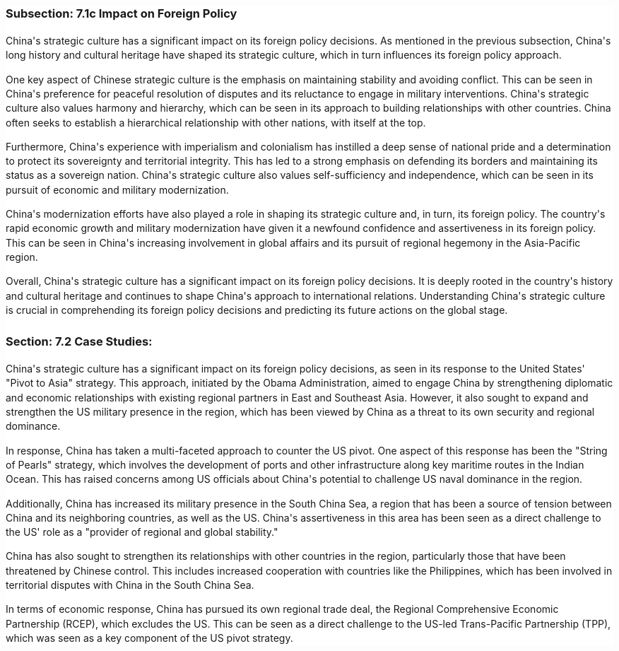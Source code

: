 ### Subsection: 7.1c Impact on Foreign Policy

China's strategic culture has a significant impact on its foreign policy decisions. As mentioned in the previous subsection, China's long history and cultural heritage have shaped its strategic culture, which in turn influences its foreign policy approach.

One key aspect of Chinese strategic culture is the emphasis on maintaining stability and avoiding conflict. This can be seen in China's preference for peaceful resolution of disputes and its reluctance to engage in military interventions. China's strategic culture also values harmony and hierarchy, which can be seen in its approach to building relationships with other countries. China often seeks to establish a hierarchical relationship with other nations, with itself at the top.

Furthermore, China's experience with imperialism and colonialism has instilled a deep sense of national pride and a determination to protect its sovereignty and territorial integrity. This has led to a strong emphasis on defending its borders and maintaining its status as a sovereign nation. China's strategic culture also values self-sufficiency and independence, which can be seen in its pursuit of economic and military modernization.

China's modernization efforts have also played a role in shaping its strategic culture and, in turn, its foreign policy. The country's rapid economic growth and military modernization have given it a newfound confidence and assertiveness in its foreign policy. This can be seen in China's increasing involvement in global affairs and its pursuit of regional hegemony in the Asia-Pacific region.

Overall, China's strategic culture has a significant impact on its foreign policy decisions. It is deeply rooted in the country's history and cultural heritage and continues to shape China's approach to international relations. Understanding China's strategic culture is crucial in comprehending its foreign policy decisions and predicting its future actions on the global stage.


### Section: 7.2 Case Studies:

China's strategic culture has a significant impact on its foreign policy decisions, as seen in its response to the United States' "Pivot to Asia" strategy. This approach, initiated by the Obama Administration, aimed to engage China by strengthening diplomatic and economic relationships with existing regional partners in East and Southeast Asia. However, it also sought to expand and strengthen the US military presence in the region, which has been viewed by China as a threat to its own security and regional dominance.

In response, China has taken a multi-faceted approach to counter the US pivot. One aspect of this response has been the "String of Pearls" strategy, which involves the development of ports and other infrastructure along key maritime routes in the Indian Ocean. This has raised concerns among US officials about China's potential to challenge US naval dominance in the region.

Additionally, China has increased its military presence in the South China Sea, a region that has been a source of tension between China and its neighboring countries, as well as the US. China's assertiveness in this area has been seen as a direct challenge to the US' role as a "provider of regional and global stability."

China has also sought to strengthen its relationships with other countries in the region, particularly those that have been threatened by Chinese control. This includes increased cooperation with countries like the Philippines, which has been involved in territorial disputes with China in the South China Sea.

In terms of economic response, China has pursued its own regional trade deal, the Regional Comprehensive Economic Partnership (RCEP), which excludes the US. This can be seen as a direct challenge to the US-led Trans-Pacific Partnership (TPP), which was seen as a key component of the US pivot strategy.
